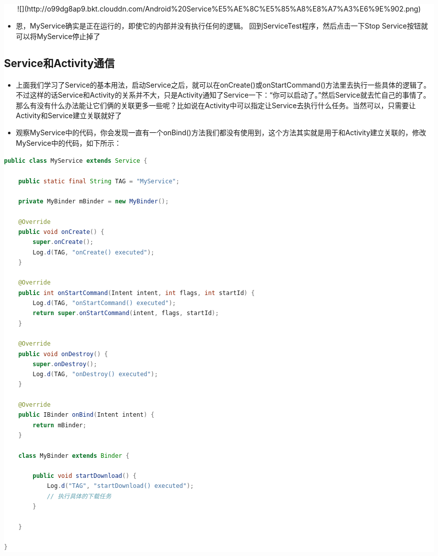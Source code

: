 <center>![](http://o99dg8ap9.bkt.clouddn.com/Android%20Service%E5%AE%8C%E5%85%A8%E8%A7%A3%E6%9E%902.png)</center>

- 恩，MyService确实是正在运行的，即使它的内部并没有执行任何的逻辑。
回到ServiceTest程序，然后点击一下Stop Service按钮就可以将MyService停止掉了


## Service和Activity通信

- 上面我们学习了Service的基本用法，启动Service之后，就可以在onCreate()或onStartCommand()方法里去执行一些具体的逻辑了。不过这样的话Service和Activity的关系并不大，只是Activity通知了Service一下：“你可以启动了。”然后Service就去忙自己的事情了。那么有没有什么办法能让它们俩的关联更多一些呢？比如说在Activity中可以指定让Service去执行什么任务。当然可以，只需要让Activity和Service建立关联就好了

- 观察MyService中的代码，你会发现一直有一个onBind()方法我们都没有使用到，这个方法其实就是用于和Activity建立关联的，修改MyService中的代码，如下所示：

```java
public class MyService extends Service {  
  
    public static final String TAG = "MyService";  
  
    private MyBinder mBinder = new MyBinder();  
  
    @Override  
    public void onCreate() {  
        super.onCreate();  
        Log.d(TAG, "onCreate() executed");  
    }  
  
    @Override  
    public int onStartCommand(Intent intent, int flags, int startId) {  
        Log.d(TAG, "onStartCommand() executed");  
        return super.onStartCommand(intent, flags, startId);  
    }  
  
    @Override  
    public void onDestroy() {  
        super.onDestroy();  
        Log.d(TAG, "onDestroy() executed");  
    }  
  
    @Override  
    public IBinder onBind(Intent intent) {  
        return mBinder;  
    }  
  
    class MyBinder extends Binder {  
  
        public void startDownload() {  
            Log.d("TAG", "startDownload() executed");  
            // 执行具体的下载任务  
        }  
  
    }  
  
}  
```

